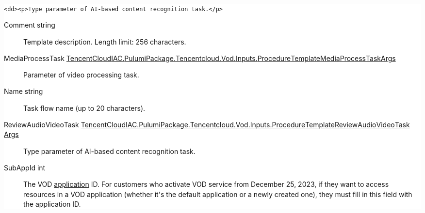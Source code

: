     <dd><p>Type parameter of AI-based content recognition task.</p>
</dd><dt class="property-optional"
            title="Optional">
        <span id="comment_csharp">
<a data-swiftype-name="resource-property" data-swiftype-type="text" href="#comment_csharp" style="color: inherit; text-decoration: inherit;">Comment</a>
</span>
        <span class="property-indicator"></span>
        <span class="property-type">string</span>
    </dt>
    <dd><p>Template description. Length limit: 256 characters.</p>
</dd><dt class="property-optional"
            title="Optional">
        <span id="mediaprocesstask_csharp">
<a data-swiftype-name="resource-property" data-swiftype-type="text" href="#mediaprocesstask_csharp" style="color: inherit; text-decoration: inherit;">Media<wbr>Process<wbr>Task</a>
</span>
        <span class="property-indicator"></span>
        <span class="property-type"><a href="#proceduretemplatemediaprocesstask">Tencent<wbr>Cloud<wbr>IAC.<wbr>Pulumi<wbr>Package.<wbr>Tencentcloud.<wbr>Vod.<wbr>Inputs.<wbr>Procedure<wbr>Template<wbr>Media<wbr>Process<wbr>Task<wbr>Args</a></span>
    </dt>
    <dd><p>Parameter of video processing task.</p>
</dd><dt class="property-optional property-replacement"
            title="Optional">
        <span id="name_csharp">
<a data-swiftype-name="resource-property" data-swiftype-type="text" href="#name_csharp" style="color: inherit; text-decoration: inherit;">Name</a>
</span>
        <span class="property-indicator"></span>
        <span class="property-type">string</span>
    </dt>
    <dd><p>Task flow name (up to 20 characters).</p>
</dd><dt class="property-optional"
            title="Optional">
        <span id="reviewaudiovideotask_csharp">
<a data-swiftype-name="resource-property" data-swiftype-type="text" href="#reviewaudiovideotask_csharp" style="color: inherit; text-decoration: inherit;">Review<wbr>Audio<wbr>Video<wbr>Task</a>
</span>
        <span class="property-indicator"></span>
        <span class="property-type"><a href="#proceduretemplatereviewaudiovideotask">Tencent<wbr>Cloud<wbr>IAC.<wbr>Pulumi<wbr>Package.<wbr>Tencentcloud.<wbr>Vod.<wbr>Inputs.<wbr>Procedure<wbr>Template<wbr>Review<wbr>Audio<wbr>Video<wbr>Task<wbr>Args</a></span>
    </dt>
    <dd><p>Type parameter of AI-based content recognition task.</p>
</dd><dt class="property-optional"
            title="Optional">
        <span id="subappid_csharp">
<a data-swiftype-name="resource-property" data-swiftype-type="text" href="#subappid_csharp" style="color: inherit; text-decoration: inherit;">Sub<wbr>App<wbr>Id</a>
</span>
        <span class="property-indicator"></span>
        <span class="property-type">int</span>
    </dt>
    <dd><p>The VOD <a href="https://intl.cloud.tencent.com/document/product/266/14574">application</a> ID. For customers who activate VOD service from December 25, 2023, if they want to access resources in a VOD application (whether it's the default application or a newly created one), they must fill in this field with the application ID.</p>
</dd></dl>
</pulumi-choosable>
</div>
